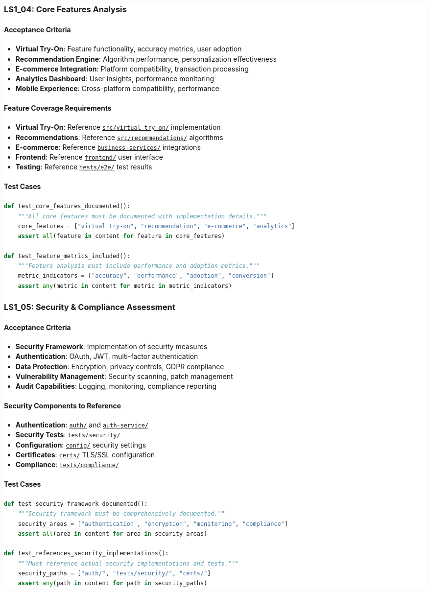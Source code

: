 ### LS1_04: Core Features Analysis

#### Acceptance Criteria
- **Virtual Try-On**: Feature functionality, accuracy metrics, user adoption
- **Recommendation Engine**: Algorithm performance, personalization effectiveness
- **E-commerce Integration**: Platform compatibility, transaction processing
- **Analytics Dashboard**: User insights, performance monitoring
- **Mobile Experience**: Cross-platform compatibility, performance

#### Feature Coverage Requirements
- **Virtual Try-On**: Reference [`src/virtual_try_on/`](src/virtual_try_on/) implementation
- **Recommendations**: Reference [`src/recommendations/`](src/recommendations/) algorithms
- **E-commerce**: Reference [`business-services/`](business-services/) integrations
- **Frontend**: Reference [`frontend/`](frontend/) user interface
- **Testing**: Reference [`tests/e2e/`](tests/e2e/) test results

#### Test Cases
```python
def test_core_features_documented():
    """All core features must be documented with implementation details."""
    core_features = ["virtual try-on", "recommendation", "e-commerce", "analytics"]
    assert all(feature in content for feature in core_features)

def test_feature_metrics_included():
    """Feature analysis must include performance and adoption metrics."""
    metric_indicators = ["accuracy", "performance", "adoption", "conversion"]
    assert any(metric in content for metric in metric_indicators)
```

### LS1_05: Security & Compliance Assessment

#### Acceptance Criteria
- **Security Framework**: Implementation of security measures
- **Authentication**: OAuth, JWT, multi-factor authentication
- **Data Protection**: Encryption, privacy controls, GDPR compliance
- **Vulnerability Management**: Security scanning, patch management
- **Audit Capabilities**: Logging, monitoring, compliance reporting

#### Security Components to Reference
- **Authentication**: [`auth/`](auth/) and [`auth-service/`](auth-service/)
- **Security Tests**: [`tests/security/`](tests/security/)
- **Configuration**: [`config/`](config/) security settings
- **Certificates**: [`certs/`](certs/) TLS/SSL configuration
- **Compliance**: [`tests/compliance/`](tests/compliance/)

#### Test Cases
```python
def test_security_framework_documented():
    """Security framework must be comprehensively documented."""
    security_areas = ["authentication", "encryption", "monitoring", "compliance"]
    assert all(area in content for area in security_areas)

def test_references_security_implementations():
    """Must reference actual security implementations and tests."""
    security_paths = ["auth/", "tests/security/", "certs/"]
    assert any(path in content for path in security_paths)
```
